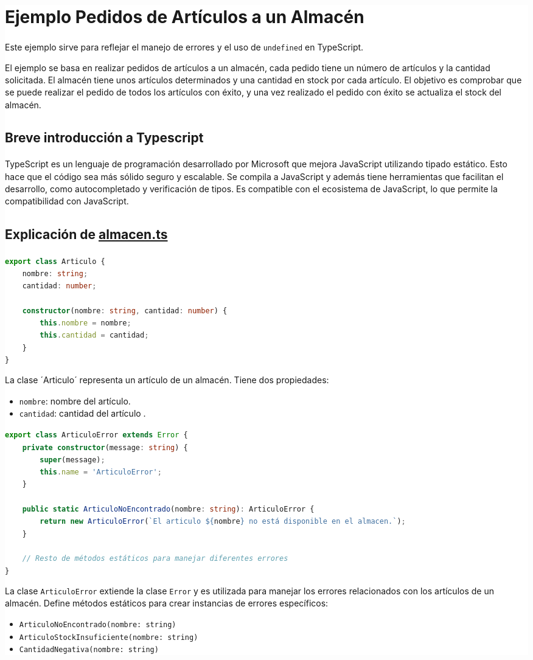 # Ejemplo Pedidos de Artículos a un Almacén 
Este ejemplo sirve para reflejar el manejo de errores y el uso de `undefined` en TypeScript.

El ejemplo se basa en realizar pedidos de artículos a un almacén, cada pedido tiene un número de artículos y la cantidad solicitada. El almacén tiene unos artículos determinados y una cantidad en stock por cada artículo. El objetivo es comprobar que se puede realizar el pedido de todos los artículos con éxito, y una vez realizado el pedido con éxito se actualiza el stock del almacén.

## Breve introducción a Typescript
TypeScript es un lenguaje de programación desarrollado por Microsoft que mejora JavaScript utilizando tipado estático. Esto hace que el código sea más sólido seguro y escalable. Se compila a JavaScript y además tiene herramientas que facilitan el desarrollo, como autocompletado y verificación de tipos. Es compatible con el ecosistema de JavaScript, lo que permite la compatibilidad con JavaScript.

## Explicación de [almacen.ts](./src/almacen.ts)
``` typescript
export class Articulo {
    nombre: string;
    cantidad: number; 

    constructor(nombre: string, cantidad: number) {
        this.nombre = nombre;
        this.cantidad = cantidad;
    }
}
```
La clase ´Articulo´ representa un artículo de un almacén. 
Tiene dos propiedades:
-  `nombre`: nombre del artículo.
-  `cantidad`: cantidad del artículo .

``` typescript
export class ArticuloError extends Error {
    private constructor(message: string) {
        super(message);
        this.name = 'ArticuloError';
    }

    public static ArticuloNoEncontrado(nombre: string): ArticuloError {
        return new ArticuloError(`El articulo ${nombre} no está disponible en el almacen.`);
    }

    // Resto de métodos estáticos para manejar diferentes errores
}
```
La clase `ArticuloError` extiende la clase `Error` y es utilizada para manejar los errores relacionados con los artículos de un almacén.
Define métodos estáticos para crear instancias de errores específicos:
- `ArticuloNoEncontrado(nombre: string)`
- `ArticuloStockInsuficiente(nombre: string)`
- `CantidadNegativa(nombre: string)`

